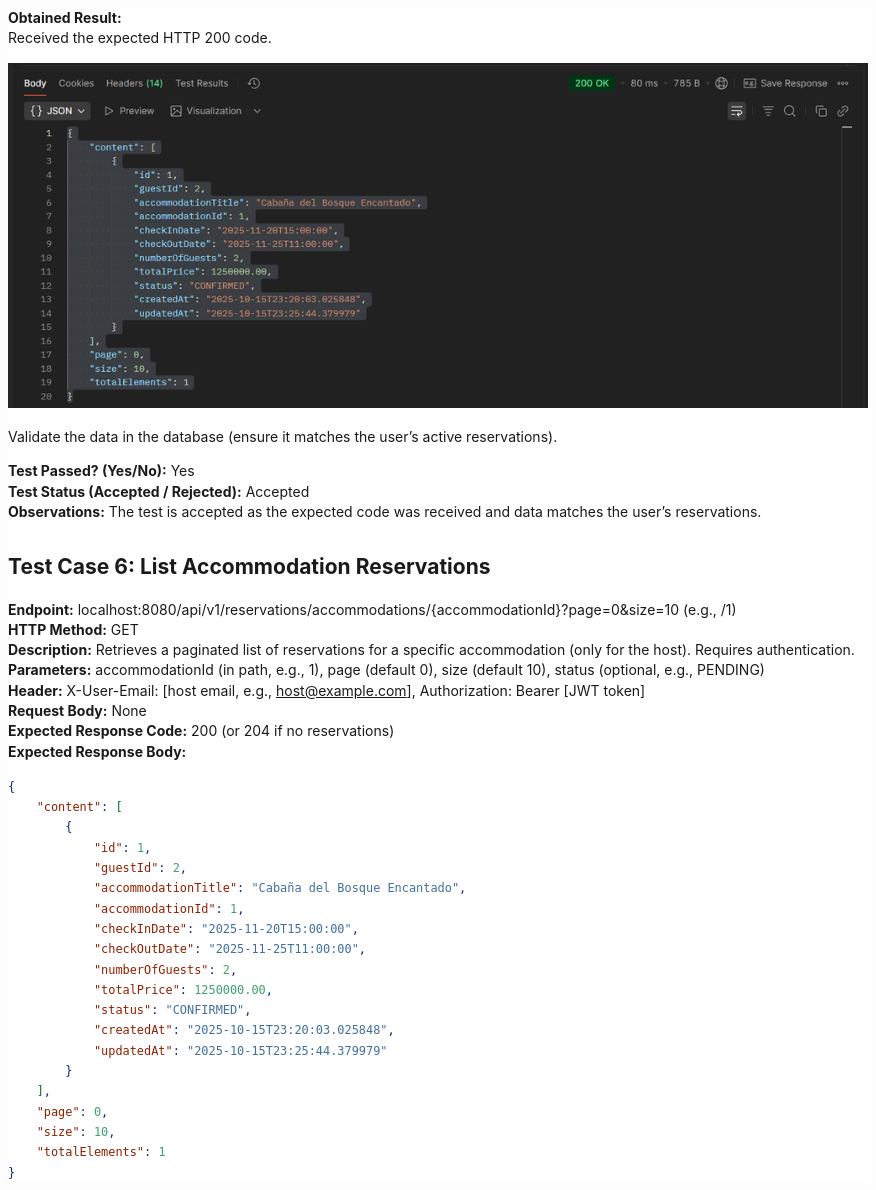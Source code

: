 **Obtained Result:**  
Received the expected HTTP 200 code.

![list_user_reservations_response](/docs/assets/list_user_reservations_response.png)

Validate the data in the database (ensure it matches the user’s active reservations).  

**Test Passed? (Yes/No):** Yes  
**Test Status (Accepted / Rejected):** Accepted  
**Observations:** The test is accepted as the expected code was received and data matches the user’s reservations.  

## Test Case 6: List Accommodation Reservations

**Endpoint:** localhost:8080/api/v1/reservations/accommodations/{accommodationId}?page=0&size=10 (e.g., /1)  
**HTTP Method:** GET  
**Description:** Retrieves a paginated list of reservations for a specific accommodation (only for the host). Requires authentication.  
**Parameters:** accommodationId (in path, e.g., 1), page (default 0), size (default 10), status (optional, e.g., PENDING)  
**Header:** X-User-Email: [host email, e.g., host@example.com], Authorization: Bearer [JWT token]  
**Request Body:** None  
**Expected Response Code:** 200 (or 204 if no reservations)  
**Expected Response Body:**  
```json
{
    "content": [
        {
            "id": 1,
            "guestId": 2,
            "accommodationTitle": "Cabaña del Bosque Encantado",
            "accommodationId": 1,
            "checkInDate": "2025-11-20T15:00:00",
            "checkOutDate": "2025-11-25T11:00:00",
            "numberOfGuests": 2,
            "totalPrice": 1250000.00,
            "status": "CONFIRMED",
            "createdAt": "2025-10-15T23:20:03.025848",
            "updatedAt": "2025-10-15T23:25:44.379979"
        }
    ],
    "page": 0,
    "size": 10,
    "totalElements": 1
}
```  